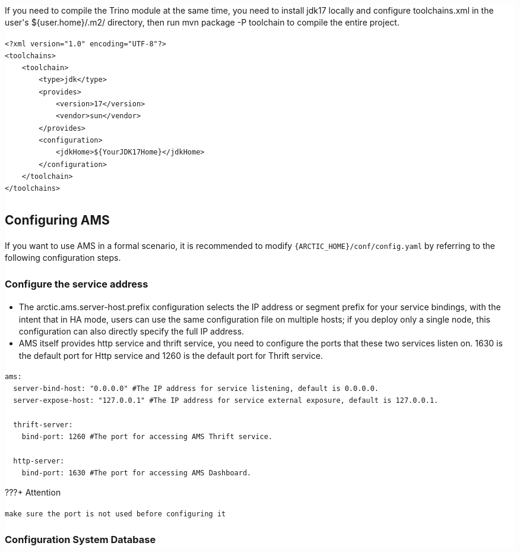 If you need to compile the Trino module at the same time, you need to install jdk17 locally and configure toolchains.xml in the user's ${user.home}/.m2/ directory, then run mvn
package -P toolchain to compile the entire project.

```shell
<?xml version="1.0" encoding="UTF-8"?>
<toolchains>
    <toolchain>
        <type>jdk</type>
        <provides>
            <version>17</version>
            <vendor>sun</vendor>
        </provides>
        <configuration>
            <jdkHome>${YourJDK17Home}</jdkHome>
        </configuration>
    </toolchain>
</toolchains>
```

## Configuring AMS

If you want to use AMS in a formal scenario, it is recommended to modify `{ARCTIC_HOME}/conf/config.yaml` by referring to the following configuration steps.

### Configure the service address

- The arctic.ams.server-host.prefix configuration selects the IP address or segment prefix for your service bindings, with the intent that in HA
  mode, users can use the same configuration file on multiple hosts; if you deploy only a single node, this configuration can also directly specify the full IP address.
- AMS itself provides http service and thrift service, you need to configure the ports that these two services listen on. 1630 is the default port for Http service and 1260 is the default port for Thrift service.

```shell
ams:
  server-bind-host: "0.0.0.0" #The IP address for service listening, default is 0.0.0.0.
  server-expose-host: "127.0.0.1" #The IP address for service external exposure, default is 127.0.0.1.
  
  thrift-server:
    bind-port: 1260 #The port for accessing AMS Thrift service.

  http-server:
    bind-port: 1630 #The port for accessing AMS Dashboard.
```

???+ Attention

    make sure the port is not used before configuring it

### Configuration System Database
